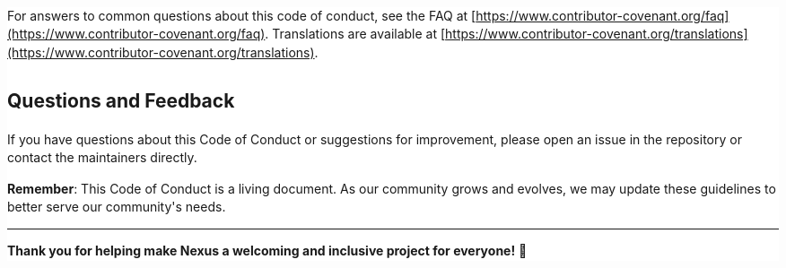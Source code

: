 For answers to common questions about this code of conduct, see the FAQ at [https://www.contributor-covenant.org/faq](https://www.contributor-covenant.org/faq). Translations are available at [https://www.contributor-covenant.org/translations](https://www.contributor-covenant.org/translations).

## Questions and Feedback

If you have questions about this Code of Conduct or suggestions for improvement, please open an issue in the repository or contact the maintainers directly.

**Remember**: This Code of Conduct is a living document. As our community grows and evolves, we may update these guidelines to better serve our community's needs.

---

**Thank you for helping make Nexus a welcoming and inclusive project for everyone!** 🤝 